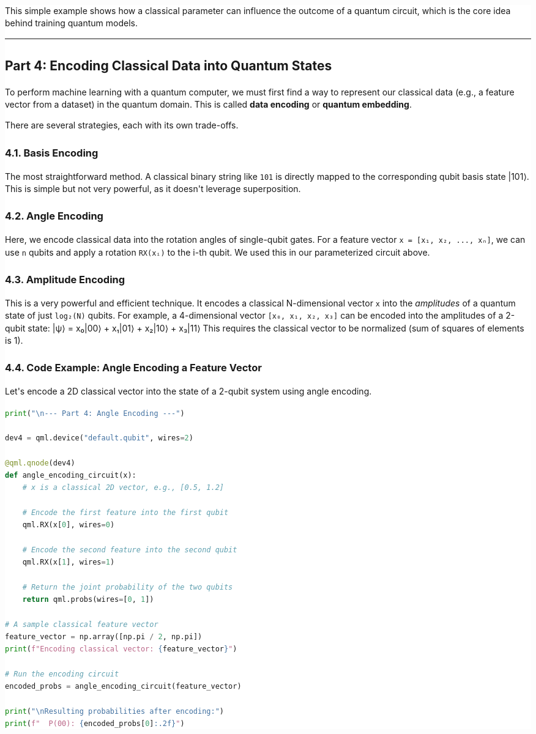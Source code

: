 ```python
```

This simple example shows how a classical parameter can influence the outcome of a quantum circuit, which is the core idea behind training quantum models.

---

## Part 4: Encoding Classical Data into Quantum States

To perform machine learning with a quantum computer, we must first find a way to represent our classical data (e.g., a feature vector from a dataset) in the quantum domain. This is called **data encoding** or **quantum embedding**.

There are several strategies, each with its own trade-offs.

### 4.1. Basis Encoding
The most straightforward method. A classical binary string like `101` is directly mapped to the corresponding qubit basis state |101⟩. This is simple but not very powerful, as it doesn't leverage superposition.

### 4.2. Angle Encoding
Here, we encode classical data into the rotation angles of single-qubit gates. For a feature vector `x = [x₁, x₂, ..., xₙ]`, we can use `n` qubits and apply a rotation `RX(xᵢ)` to the i-th qubit. We used this in our parameterized circuit above.

### 4.3. Amplitude Encoding
This is a very powerful and efficient technique. It encodes a classical N-dimensional vector `x` into the *amplitudes* of a quantum state of just `log₂(N)` qubits. For example, a 4-dimensional vector `[x₀, x₁, x₂, x₃]` can be encoded into the amplitudes of a 2-qubit state:
|ψ⟩ = x₀|00⟩ + x₁|01⟩ + x₂|10⟩ + x₃|11⟩
This requires the classical vector to be normalized (sum of squares of elements is 1).

### 4.4. Code Example: Angle Encoding a Feature Vector

Let's encode a 2D classical vector into the state of a 2-qubit system using angle encoding.

```python
print("\n--- Part 4: Angle Encoding ---")

dev4 = qml.device("default.qubit", wires=2)

@qml.qnode(dev4)
def angle_encoding_circuit(x):
    # x is a classical 2D vector, e.g., [0.5, 1.2]
    
    # Encode the first feature into the first qubit
    qml.RX(x[0], wires=0)
    
    # Encode the second feature into the second qubit
    qml.RX(x[1], wires=1)
    
    # Return the joint probability of the two qubits
    return qml.probs(wires=[0, 1])

# A sample classical feature vector
feature_vector = np.array([np.pi / 2, np.pi])
print(f"Encoding classical vector: {feature_vector}")

# Run the encoding circuit
encoded_probs = angle_encoding_circuit(feature_vector)

print("\nResulting probabilities after encoding:")
print(f"  P(00): {encoded_probs[0]:.2f}")
```